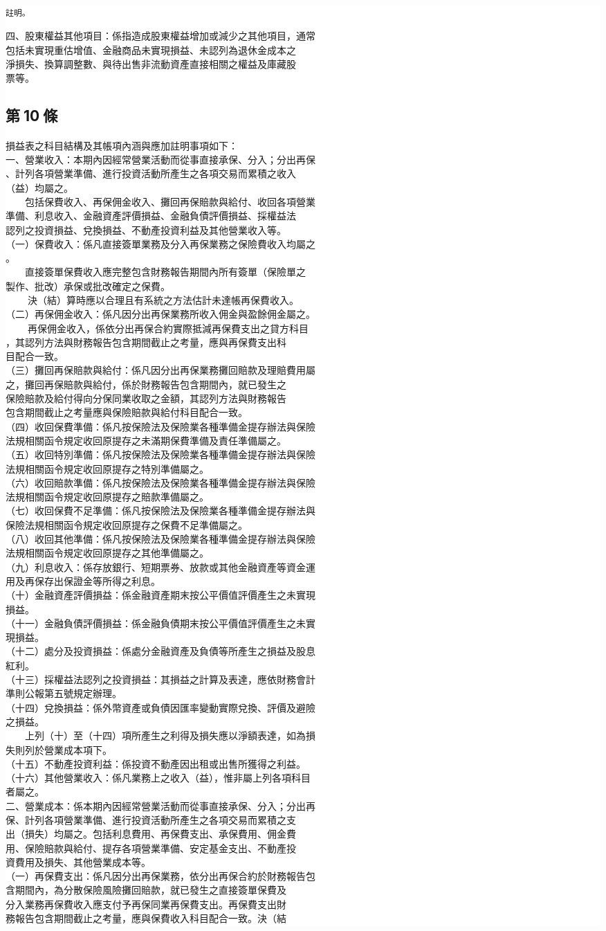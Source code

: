     註明。                                                        
四、股東權益其他項目：係指造成股東權益增加或減少之其他項目，通常  
    包括未實現重估增值、金融商品未實現損益、未認列為退休金成本之  
    淨損失、換算調整數、與待出售非流動資產直接相關之權益及庫藏股  
    票等。

第 10 條
--------
損益表之科目結構及其帳項內涵與應加註明事項如下：   
一、營業收入：本期內因經常營業活動而從事直接承保、分入；分出再保  
    、計列各項營業準備、進行投資活動所產生之各項交易而累積之收入  
    （益）均屬之。  
　　包括保費收入、再保佣金收入、攤回再保賠款與給付、收回各項營業  
    準備、利息收入、金融資產評價損益、金融負債評價損益、採權益法  
    認列之投資損益、兌換損益、不動產投資利益及其他營業收入等。  
（一）保費收入：係凡直接簽單業務及分入再保業務之保險費收入均屬之  
      。  
  　　直接簽單保費收入應完整包含財務報告期間內所有簽單（保險單之  
      製作、批改）承保或批改確定之保費。  
　  　決（結）算時應以合理且有系統之方法估計未達帳再保費收入。  
（二）再保佣金收入：係凡因分出再保業務所收入佣金與盈餘佣金屬之。  
　　  再保佣金收入，係依分出再保合約實際抵減再保費支出之貸方科目  
      ，其認列方法與財務報告包含期間截止之考量，應與再保費支出科  
      目配合一致。  
（三）攤回再保賠款與給付：係凡因分出再保業務攤回賠款及理賠費用屬  
      之，攤回再保賠款與給付，係於財務報告包含期間內，就已發生之  
      保險賠款及給付得向分保同業收取之金額，其認列方法與財務報告  
      包含期間截止之考量應與保險賠款與給付科目配合一致。  
（四）收回保費準備：係凡按保險法及保險業各種準備金提存辦法與保險  
      法規相關函令規定收回原提存之未滿期保費準備及責任準備屬之。  
（五）收回特別準備：係凡按保險法及保險業各種準備金提存辦法與保險  
      法規相關函令規定收回原提存之特別準備屬之。  
（六）收回賠款準備：係凡按保險法及保險業各種準備金提存辦法與保險  
      法規相關函令規定收回原提存之賠款準備屬之。  
（七）收回保費不足準備：係凡按保險法及保險業各種準備金提存辦法與  
      保險法規相關函令規定收回原提存之保費不足準備屬之。  
（八）收回其他準備：係凡按保險法及保險業各種準備金提存辦法與保險  
      法規相關函令規定收回原提存之其他準備屬之。  
（九）利息收入：係存放銀行、短期票券、放款或其他金融資產等資金運  
      用及再保存出保證金等所得之利息。  
（十）金融資產評價損益：係金融資產期末按公平價值評價產生之未實現  
      損益。  
（十一）金融負債評價損益：係金融負債期末按公平價值評價產生之未實  
        現損益。  
（十二）處分及投資損益：係處分金融資產及負債等所產生之損益及股息  
        紅利。  
（十三）採權益法認列之投資損益：其損益之計算及表達，應依財務會計  
        準則公報第五號規定辦理。  
（十四）兌換損益：係外幣資產或負債因匯率變動實際兌換、評價及避險  
        之損益。  
　　上列（十）至（十四）項所產生之利得及損失應以淨額表達，如為損  
    失則列於營業成本項下。  
（十五）不動產投資利益：係投資不動產因出租或出售所獲得之利益。  
（十六）其他營業收入：係凡業務上之收入（益），惟非屬上列各項科目  
        者屬之。  
二、營業成本：係本期內因經常營業活動而從事直接承保、分入；分出再  
    保、計列各項營業準備、進行投資活動所產生之各項交易而累積之支  
    出（損失）均屬之。包括利息費用、再保費支出、承保費用、佣金費  
    用、保險賠款與給付、提存各項營業準備、安定基金支出、不動產投  
    資費用及損失、其他營業成本等。  
（一）再保費支出：係凡因分出再保業務，依分出再保合約於財務報告包  
      含期間內，為分散保險風險攤回賠款，就已發生之直接簽單保費及  
      分入業務再保費收入應支付予再保同業再保費支出。再保費支出財  
      務報告包含期間截止之考量，應與保費收入科目配合一致。決（結  